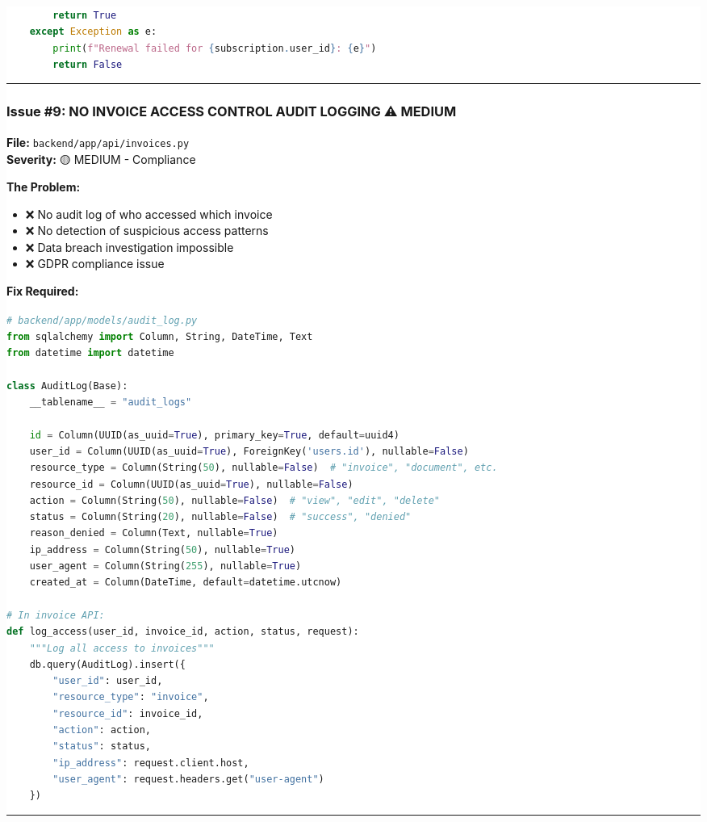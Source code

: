 ```python
        return True
    except Exception as e:
        print(f"Renewal failed for {subscription.user_id}: {e}")
        return False
```

---

### Issue #9: NO INVOICE ACCESS CONTROL AUDIT LOGGING ⚠️ MEDIUM

**File:** `backend/app/api/invoices.py`  
**Severity:** 🟡 MEDIUM - Compliance

**The Problem:**
- ❌ No audit log of who accessed which invoice
- ❌ No detection of suspicious access patterns
- ❌ Data breach investigation impossible
- ❌ GDPR compliance issue

**Fix Required:**
```python
# backend/app/models/audit_log.py
from sqlalchemy import Column, String, DateTime, Text
from datetime import datetime

class AuditLog(Base):
    __tablename__ = "audit_logs"
    
    id = Column(UUID(as_uuid=True), primary_key=True, default=uuid4)
    user_id = Column(UUID(as_uuid=True), ForeignKey('users.id'), nullable=False)
    resource_type = Column(String(50), nullable=False)  # "invoice", "document", etc.
    resource_id = Column(UUID(as_uuid=True), nullable=False)
    action = Column(String(50), nullable=False)  # "view", "edit", "delete"
    status = Column(String(20), nullable=False)  # "success", "denied"
    reason_denied = Column(Text, nullable=True)
    ip_address = Column(String(50), nullable=True)
    user_agent = Column(String(255), nullable=True)
    created_at = Column(DateTime, default=datetime.utcnow)

# In invoice API:
def log_access(user_id, invoice_id, action, status, request):
    """Log all access to invoices"""
    db.query(AuditLog).insert({
        "user_id": user_id,
        "resource_type": "invoice",
        "resource_id": invoice_id,
        "action": action,
        "status": status,
        "ip_address": request.client.host,
        "user_agent": request.headers.get("user-agent")
    })
```

---